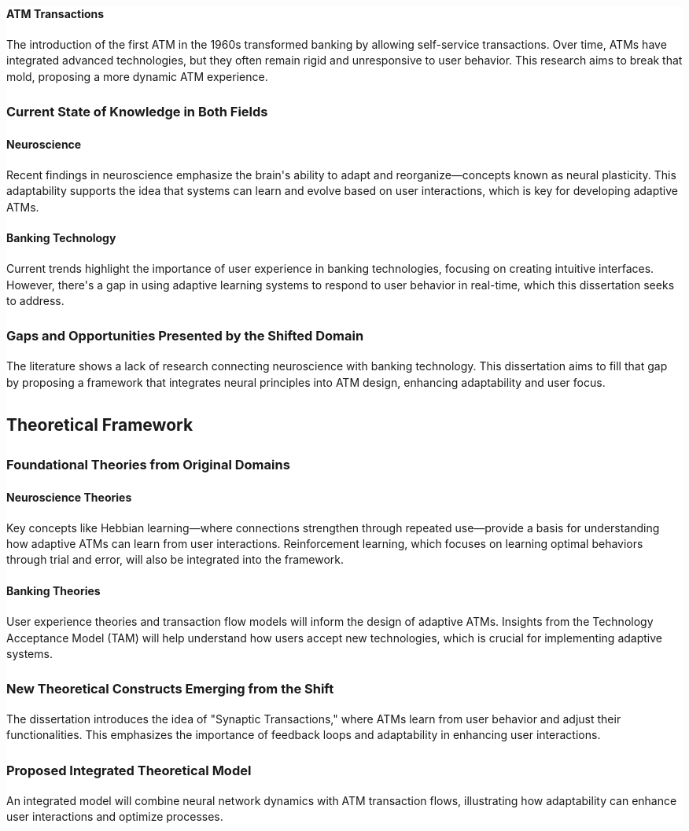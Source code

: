 #### ATM Transactions

The introduction of the first ATM in the 1960s transformed banking by allowing self-service transactions. Over time, ATMs have integrated advanced technologies, but they often remain rigid and unresponsive to user behavior. This research aims to break that mold, proposing a more dynamic ATM experience.

### Current State of Knowledge in Both Fields

#### Neuroscience

Recent findings in neuroscience emphasize the brain's ability to adapt and reorganize—concepts known as neural plasticity. This adaptability supports the idea that systems can learn and evolve based on user interactions, which is key for developing adaptive ATMs.

#### Banking Technology

Current trends highlight the importance of user experience in banking technologies, focusing on creating intuitive interfaces. However, there's a gap in using adaptive learning systems to respond to user behavior in real-time, which this dissertation seeks to address.

### Gaps and Opportunities Presented by the Shifted Domain

The literature shows a lack of research connecting neuroscience with banking technology. This dissertation aims to fill that gap by proposing a framework that integrates neural principles into ATM design, enhancing adaptability and user focus.

## Theoretical Framework

### Foundational Theories from Original Domains

#### Neuroscience Theories

Key concepts like Hebbian learning—where connections strengthen through repeated use—provide a basis for understanding how adaptive ATMs can learn from user interactions. Reinforcement learning, which focuses on learning optimal behaviors through trial and error, will also be integrated into the framework.

#### Banking Theories

User experience theories and transaction flow models will inform the design of adaptive ATMs. Insights from the Technology Acceptance Model (TAM) will help understand how users accept new technologies, which is crucial for implementing adaptive systems.

### New Theoretical Constructs Emerging from the Shift

The dissertation introduces the idea of "Synaptic Transactions," where ATMs learn from user behavior and adjust their functionalities. This emphasizes the importance of feedback loops and adaptability in enhancing user interactions.

### Proposed Integrated Theoretical Model

An integrated model will combine neural network dynamics with ATM transaction flows, illustrating how adaptability can enhance user interactions and optimize processes.
